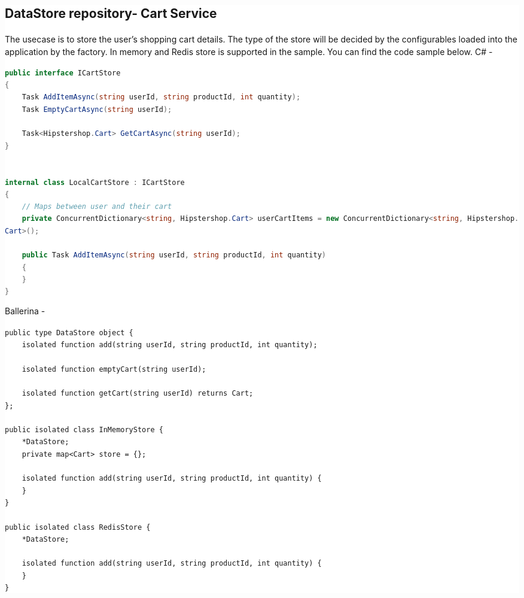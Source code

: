 
## DataStore repository- Cart Service
The usecase is to store the user’s shopping cart details. The type of the store will be decided by the configurables loaded into the application by the factory. In memory and Redis store is supported in the sample. You can find the code sample below.
C# -
```c#
public interface ICartStore
{
    Task AddItemAsync(string userId, string productId, int quantity);
    Task EmptyCartAsync(string userId);

    Task<Hipstershop.Cart> GetCartAsync(string userId);
}


internal class LocalCartStore : ICartStore
{
    // Maps between user and their cart
    private ConcurrentDictionary<string, Hipstershop.Cart> userCartItems = new ConcurrentDictionary<string, Hipstershop.Cart>();    

    public Task AddItemAsync(string userId, string productId, int quantity)
    {
    }
}
```

Ballerina -
```ballerina
public type DataStore object {
    isolated function add(string userId, string productId, int quantity);

    isolated function emptyCart(string userId);

    isolated function getCart(string userId) returns Cart;
};

public isolated class InMemoryStore {
    *DataStore;
    private map<Cart> store = {};

    isolated function add(string userId, string productId, int quantity) {
    }
}

public isolated class RedisStore {
    *DataStore;

    isolated function add(string userId, string productId, int quantity) {
    }
}
```
